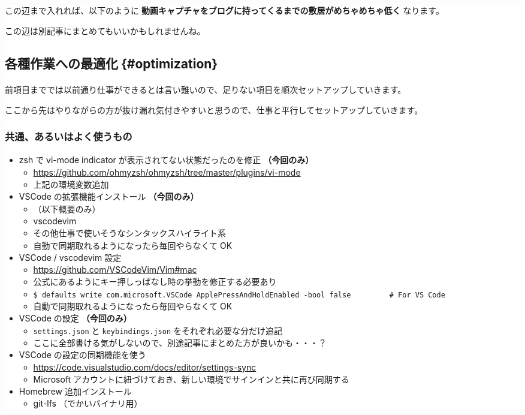 この辺まで入れれば、以下のように **動画キャプチャをブログに持ってくるまでの敷居がめちゃめちゃ低く** なります。

<a href="resource.mp4" target="_blank">
    <video width="710" height="467" autoplay muted loop controls>
        <source src="resource04.mp4" type="video/mp4">
    </video>
</a>

この辺は別記事にまとめてもいいかもしれませんね。



## 各種作業への最適化 {#optimization}

前項目まででは以前通り仕事ができるとは言い難いので、足りない項目を順次セットアップしていきます。

ここから先はやりながらの方が抜け漏れ気付きやすいと思うので、仕事と平行してセットアップしていきます。

### 共通、あるいはよく使うもの

- zsh で vi-mode indicator が表示されてない状態だったのを修正 **（今回のみ）**
    - https://github.com/ohmyzsh/ohmyzsh/tree/master/plugins/vi-mode
    - 上記の環境変数追加
- VSCode の拡張機能インストール **（今回のみ）**
    - （以下概要のみ）
    - vscodevim
    - その他仕事で使いそうなシンタックスハイライト系
    - 自動で同期取れるようになったら毎回やらなくて OK
- VSCode / vscodevim 設定
    - https://github.com/VSCodeVim/Vim#mac
    - 公式にあるようにキー押しっぱなし時の挙動を修正する必要あり
    - `$ defaults write com.microsoft.VSCode ApplePressAndHoldEnabled -bool false         # For VS Code`
    - 自動で同期取れるようになったら毎回やらなくて OK
- VSCode の設定 **（今回のみ）**
    - `settings.json` と `keybindings.json` をそれぞれ必要な分だけ追記
    - ここに全部書ける気がしないので、別途記事にまとめた方が良いかも・・・？
- VSCode の設定の同期機能を使う
    - https://code.visualstudio.com/docs/editor/settings-sync
    - Microsoft アカウントに紐づけておき、新しい環境でサインインと共に再び同期する
- Homebrew 追加インストール
    - git-lfs （でかいバイナリ用）
